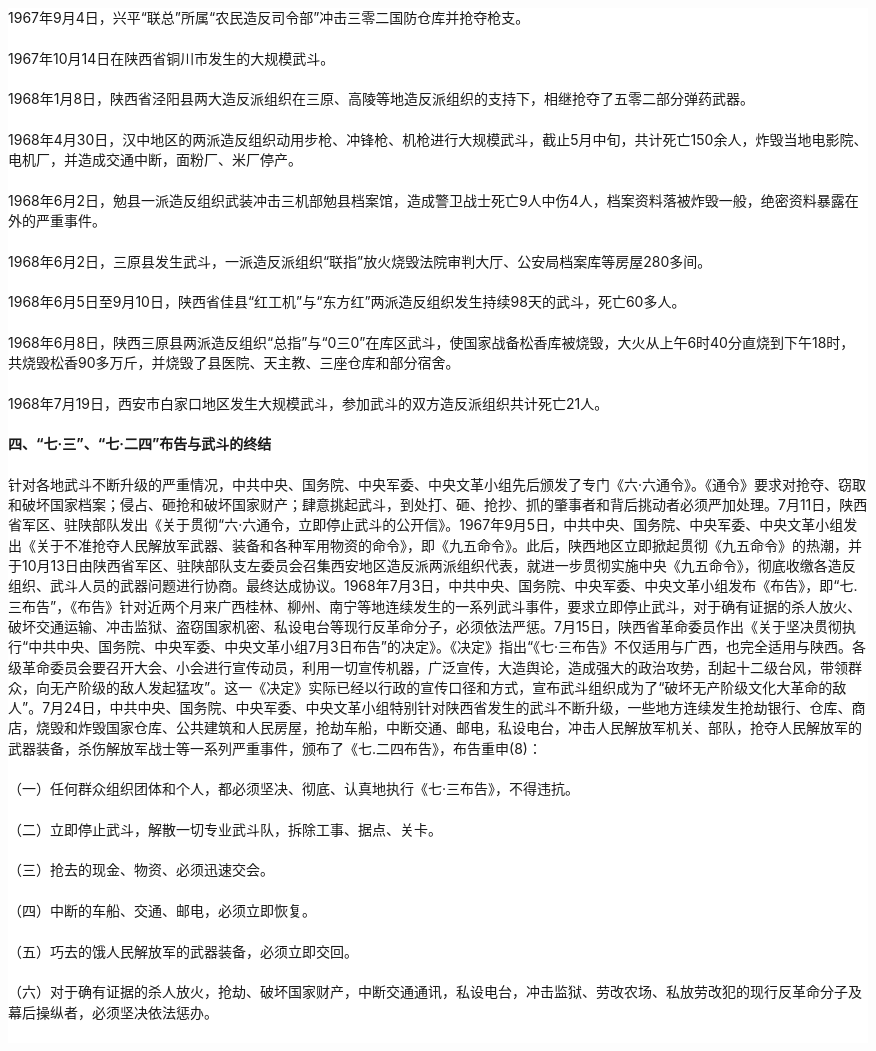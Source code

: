   1967年9月4日，兴平“联总”所属“农民造反司令部”冲击三零二国防仓库并抢夺枪支。
  <br/>
  <br/>
  1967年10月14日在陕西省铜川市发生的大规模武斗。
  <br/>
  <br/>
  1968年1月8日，陕西省泾阳县两大造反派组织在三原、高陵等地造反派组织的支持下，相继抢夺了五零二部分弹药武器。
  <br/>
  <br/>
  1968年4月30日，汉中地区的两派造反组织动用步枪、冲锋枪、机枪进行大规模武斗，截止5月中旬，共计死亡150余人，炸毁当地电影院、电机厂，并造成交通中断，面粉厂、米厂停产。
  <br/>
  <br/>
  1968年6月2日，勉县一派造反组织武装冲击三机部勉县档案馆，造成警卫战士死亡9人中伤4人，档案资料落被炸毁一般，绝密资料暴露在外的严重事件。
  <br/>
  <br/>
  1968年6月2日，三原县发生武斗，一派造反派组织“联指”放火烧毁法院审判大厅、公安局档案库等房屋280多间。
  <br/>
  <br/>
  1968年6月5日至9月10日，陕西省佳县“红工机”与“东方红”两派造反组织发生持续98天的武斗，死亡60多人。
  <br/>
  <br/>
  1968年6月8日，陕西三原县两派造反组织“总指”与“0三0”在库区武斗，使国家战备松香库被烧毁，大火从上午6时40分直烧到下午18时，共烧毁松香90多万斤，并烧毁了县医院、天主教、三座仓库和部分宿舍。
  <br/>
  <br/>
  1968年7月19日，西安市白家口地区发生大规模武斗，参加武斗的双方造反派组织共计死亡21人。
  <br/>
  <br/>
  <strong>
   四、“七·三”、“七·二四”布告与武斗的终结
   <br/>
  </strong>
  <br/>
  针对各地武斗不断升级的严重情况，中共中央、国务院、中央军委、中央文革小组先后颁发了专门《六·六通令》。《通令》要求对抢夺、窃取和破坏国家档案；侵占、砸抢和破坏国家财产；肆意挑起武斗，到处打、砸、抢抄、抓的肇事者和背后挑动者必须严加处理。7月11日，陕西省军区、驻陕部队发出《关于贯彻“六·六通令，立即停止武斗的公开信》。1967年9月5日，中共中央、国务院、中央军委、中央文革小组发出《关于不准抢夺人民解放军武器、装备和各种军用物资的命令》，即《九五命令》。此后，陕西地区立即掀起贯彻《九五命令》的热潮，并于10月13日由陕西省军区、驻陕部队支左委员会召集西安地区造反派两派组织代表，就进一步贯彻实施中央《九五命令》，彻底收缴各造反组织、武斗人员的武器问题进行协商。最终达成协议。1968年7月3日，中共中央、国务院、中央军委、中央文革小组发布《布告》，即“七.三布告”，《布告》针对近两个月来广西桂林、柳州、南宁等地连续发生的一系列武斗事件，要求立即停止武斗，对于确有证据的杀人放火、破坏交通运输、冲击监狱、盗窃国家机密、私设电台等现行反革命分子，必须依法严惩。7月15日，陕西省革命委员作出《关于坚决贯彻执行“中共中央、国务院、中央军委、中央文革小组7月3日布告”的决定》。《决定》指出“《七·三布告》不仅适用与广西，也完全适用与陕西。各级革命委员会要召开大会、小会进行宣传动员，利用一切宣传机器，广泛宣传，大造舆论，造成强大的政治攻势，刮起十二级台风，带领群众，向无产阶级的敌人发起猛攻”。这一《决定》实际已经以行政的宣传口径和方式，宣布武斗组织成为了“破坏无产阶级文化大革命的敌人”。7月24日，中共中央、国务院、中央军委、中央文革小组特别针对陕西省发生的武斗不断升级，一些地方连续发生抢劫银行、仓库、商店，烧毁和炸毁国家仓库、公共建筑和人民房屋，抢劫车船，中断交通、邮电，私设电台，冲击人民解放军机关、部队，抢夺人民解放军的武器装备，杀伤解放军战士等一系列严重事件，颁布了《七.二四布告》，布告重申(8)：
  <br/>
  <br/>
  （一）任何群众组织团体和个人，都必须坚决、彻底、认真地执行《七·三布告》，不得违抗。
  <br/>
  <br/>
  （二）立即停止武斗，解散一切专业武斗队，拆除工事、据点、关卡。
  <br/>
  <br/>
  （三）抢去的现金、物资、必须迅速交会。
  <br/>
  <br/>
  （四）中断的车船、交通、邮电，必须立即恢复。
  <br/>
  <br/>
  （五）巧去的饿人民解放军的武器装备，必须立即交回。
  <br/>
  <br/>
  （六）对于确有证据的杀人放火，抢劫、破坏国家财产，中断交通通讯，私设电台，冲击监狱、劳改农场、私放劳改犯的现行反革命分子及幕后操纵者，必须坚决依法惩办。
  <br/>
  <br/>